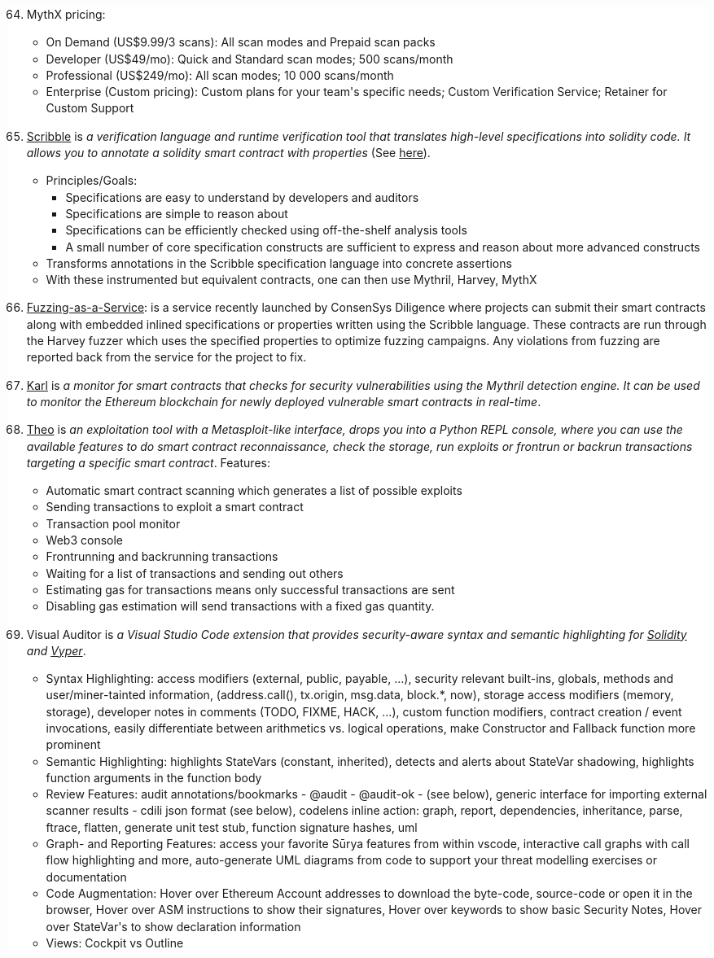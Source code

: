 64. MythX pricing:
    * On Demand (US$9.99/3 scans): All scan modes and Prepaid scan packs
    * Developer (US$49/mo): Quick and Standard scan modes; 500 scans/month
    * Professional (US$249/mo): All scan modes; 10 000 scans/month
    * Enterprise (Custom pricing): Custom plans for your team's specific needs; Custom Verification Service; Retainer for Custom Support

65. [Scribble](https://github.com/consensys/scribble) is _a verification language and runtime verification tool that translates high-level specifications into solidity code. It allows you to annotate a solidity smart contract with properties_ (See [here](https://docs.scribble.codes/)). 
    * Principles/Goals:
        * Specifications are easy to understand by developers and auditors
        * Specifications are simple to reason about
        * Specifications can be efficiently checked using off-the-shelf analysis tools
        * A small number of core specification constructs are sufficient to express and reason about more advanced constructs
    * Transforms annotations in the Scribble specification language into concrete assertions
    * With these instrumented but equivalent contracts, one can then use Mythril, Harvey, MythX

66. [Fuzzing-as-a-Service](https://consensys.net/diligence/fuzzing/): is a service recently launched by ConsenSys Diligence where projects can submit their smart contracts along with embedded inlined specifications or properties written using the Scribble language. These contracts are run through the Harvey fuzzer which uses the specified properties to optimize fuzzing campaigns. Any violations from fuzzing are reported back from the service for the project to fix.

67. [Karl](https://github.com/cleanunicorn/karl) is _a monitor for smart contracts that checks for security vulnerabilities using the Mythril detection engine. It can be used to monitor the Ethereum blockchain for newly deployed vulnerable smart contracts in real-time_. 

68. [Theo](https://github.com/cleanunicorn/theo) is _an exploitation tool with a Metasploit-like interface, drops you into a Python REPL console, where you can use the available features to do smart contract reconnaissance, check the storage, run exploits or frontrun or backrun transactions targeting a specific smart contract_. Features:
    * Automatic smart contract scanning which generates a list of possible exploits
    * Sending transactions to exploit a smart contract
    * Transaction pool monitor
    * Web3 console
    * Frontrunning and backrunning transactions
    * Waiting for a list of transactions and sending out others
    * Estimating gas for transactions means only successful transactions are sent
    * Disabling gas estimation will send transactions with a fixed gas quantity.
    
69. Visual Auditor is _a Visual Studio Code extension that provides security-aware syntax and semantic highlighting for [Solidity](https://marketplace.visualstudio.com/items?itemName=tintinweb.solidity-visual-auditor) and [Vyper](https://marketplace.visualstudio.com/items?itemName=tintinweb.vscode-vyper)_. 
    * Syntax Highlighting: access modifiers (external, public, payable, …), security relevant built-ins, globals, methods and user/miner-tainted information, (address.call(), tx.origin, msg.data, block.*, now), storage access modifiers (memory, storage), developer notes in comments (TODO, FIXME, HACK, …), custom function modifiers, contract creation / event invocations, easily differentiate between arithmetics vs. logical operations, make Constructor and Fallback function more prominent
    * Semantic Highlighting: highlights StateVars (constant, inherited), detects and alerts about StateVar shadowing, highlights function arguments in the function body
    * Review Features: audit annotations/bookmarks - @audit - <msg> @audit-ok - <msg> (see below), generic interface for importing external scanner results - cdili json format (see below), codelens inline action: graph, report, dependencies, inheritance, parse, ftrace, flatten, generate unit test stub, function signature hashes, uml
    * Graph- and Reporting Features: access your favorite Sūrya features from within vscode, interactive call graphs with call flow highlighting and more, auto-generate UML diagrams from code to support your threat modelling exercises or documentation
    * Code Augmentation: Hover over Ethereum Account addresses to download the byte-code, source-code or open it in the browser, Hover over ASM instructions to show their signatures, Hover over keywords to show basic Security Notes, Hover over StateVar's to show declaration information
    * Views: Cockpit vs Outline
